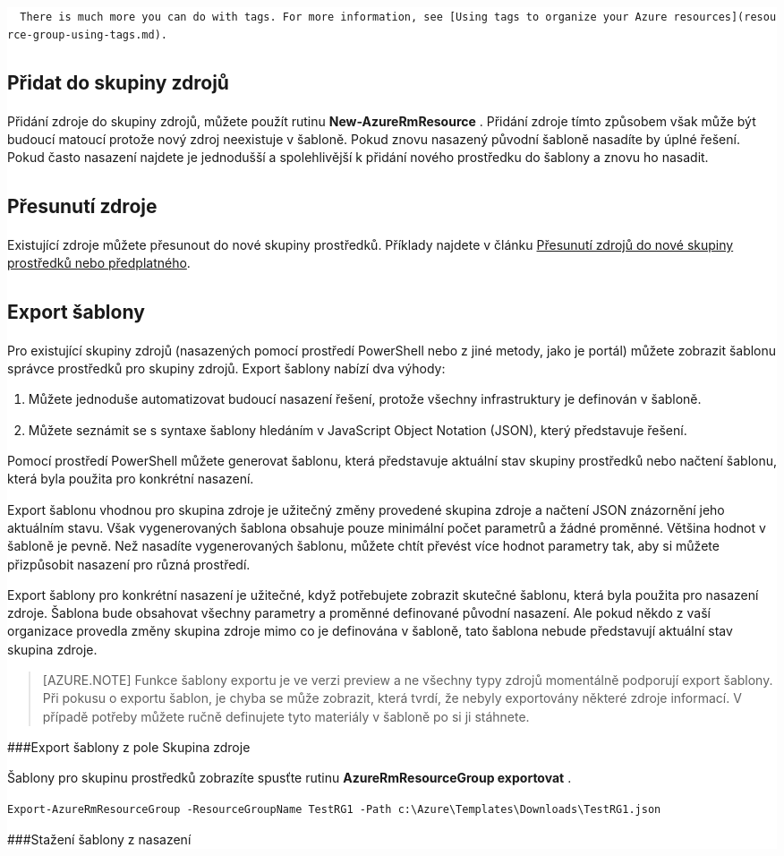       There is much more you can do with tags. For more information, see [Using tags to organize your Azure resources](resource-group-using-tags.md).

## <a name="add-to-a-resource-group"></a>Přidat do skupiny zdrojů

Přidání zdroje do skupiny zdrojů, můžete použít rutinu **New-AzureRmResource** . Přidání zdroje tímto způsobem však může být budoucí matoucí protože nový zdroj neexistuje v šabloně. Pokud znovu nasazený původní šabloně nasadíte by úplné řešení. Pokud často nasazení najdete je jednodušší a spolehlivější k přidání nového prostředku do šablony a znovu ho nasadit.

## <a name="move-a-resource"></a>Přesunutí zdroje

Existující zdroje můžete přesunout do nové skupiny prostředků. Příklady najdete v článku [Přesunutí zdrojů do nové skupiny prostředků nebo předplatného](resource-group-move-resources.md).

## <a name="export-template"></a>Export šablony

Pro existující skupiny zdrojů (nasazených pomocí prostředí PowerShell nebo z jiné metody, jako je portál) můžete zobrazit šablonu správce prostředků pro skupiny zdrojů. Export šablony nabízí dva výhody:

1. Můžete jednoduše automatizovat budoucí nasazení řešení, protože všechny infrastruktury je definován v šabloně.

2. Můžete seznámit se s syntaxe šablony hledáním v JavaScript Object Notation (JSON), který představuje řešení.

Pomocí prostředí PowerShell můžete generovat šablonu, která představuje aktuální stav skupiny prostředků nebo načtení šablonu, která byla použita pro konkrétní nasazení.

Export šablonu vhodnou pro skupina zdroje je užitečný změny provedené skupina zdroje a načtení JSON znázornění jeho aktuálním stavu. Však vygenerovaných šablona obsahuje pouze minimální počet parametrů a žádné proměnné. Většina hodnot v šabloně je pevně. Než nasadíte vygenerovaných šablonu, můžete chtít převést více hodnot parametry tak, aby si můžete přizpůsobit nasazení pro různá prostředí.

Export šablony pro konkrétní nasazení je užitečné, když potřebujete zobrazit skutečné šablonu, která byla použita pro nasazení zdroje. Šablona bude obsahovat všechny parametry a proměnné definované původní nasazení. Ale pokud někdo z vaší organizace provedla změny skupina zdroje mimo co je definována v šabloně, tato šablona nebude představují aktuální stav skupina zdroje.

> [AZURE.NOTE] Funkce šablony exportu je ve verzi preview a ne všechny typy zdrojů momentálně podporují export šablony. Při pokusu o exportu šablon, je chyba se může zobrazit, která tvrdí, že nebyly exportovány některé zdroje informací. V případě potřeby můžete ručně definujete tyto materiály v šabloně po si ji stáhnete.

###<a name="export-template-from-resource-group"></a>Export šablony z pole Skupina zdroje

Šablony pro skupinu prostředků zobrazíte spusťte rutinu **AzureRmResourceGroup exportovat** .

    Export-AzureRmResourceGroup -ResourceGroupName TestRG1 -Path c:\Azure\Templates\Downloads\TestRG1.json
    
###<a name="download-template-from-deployment"></a>Stažení šablony z nasazení
